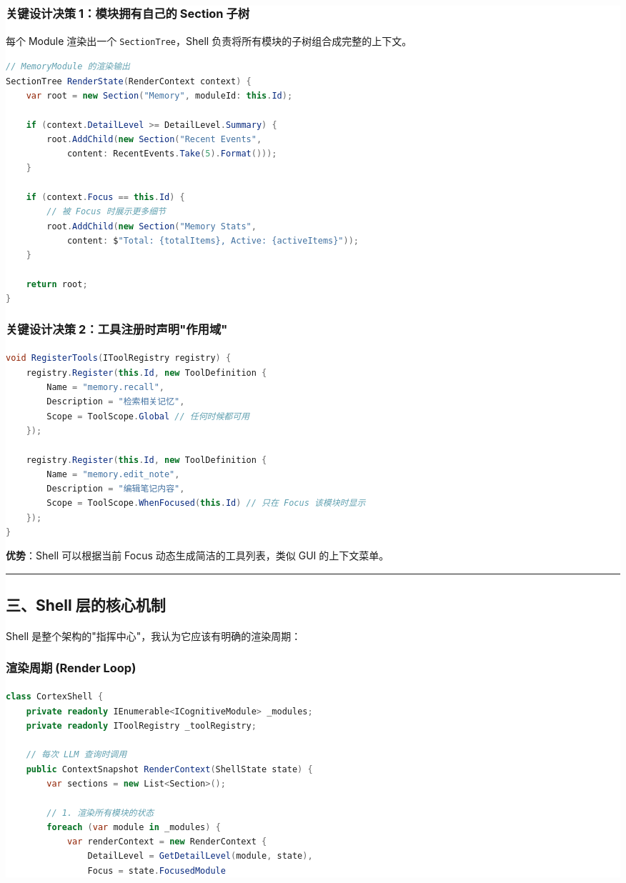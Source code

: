 ### 关键设计决策 1：模块拥有自己的 Section 子树

每个 Module 渲染出一个 `SectionTree`，Shell 负责将所有模块的子树组合成完整的上下文。

```csharp
// MemoryModule 的渲染输出
SectionTree RenderState(RenderContext context) {
    var root = new Section("Memory", moduleId: this.Id);

    if (context.DetailLevel >= DetailLevel.Summary) {
        root.AddChild(new Section("Recent Events",
            content: RecentEvents.Take(5).Format()));
    }

    if (context.Focus == this.Id) {
        // 被 Focus 时展示更多细节
        root.AddChild(new Section("Memory Stats",
            content: $"Total: {totalItems}, Active: {activeItems}"));
    }

    return root;
}
```

### 关键设计决策 2：工具注册时声明"作用域"

```csharp
void RegisterTools(IToolRegistry registry) {
    registry.Register(this.Id, new ToolDefinition {
        Name = "memory.recall",
        Description = "检索相关记忆",
        Scope = ToolScope.Global // 任何时候都可用
    });

    registry.Register(this.Id, new ToolDefinition {
        Name = "memory.edit_note",
        Description = "编辑笔记内容",
        Scope = ToolScope.WhenFocused(this.Id) // 只在 Focus 该模块时显示
    });
}
```

**优势**：Shell 可以根据当前 Focus 动态生成简洁的工具列表，类似 GUI 的上下文菜单。

---

## 三、Shell 层的核心机制

Shell 是整个架构的"指挥中心"，我认为它应该有明确的渲染周期：

### 渲染周期 (Render Loop)

```csharp
class CortexShell {
    private readonly IEnumerable<ICognitiveModule> _modules;
    private readonly IToolRegistry _toolRegistry;

    // 每次 LLM 查询时调用
    public ContextSnapshot RenderContext(ShellState state) {
        var sections = new List<Section>();

        // 1. 渲染所有模块的状态
        foreach (var module in _modules) {
            var renderContext = new RenderContext {
                DetailLevel = GetDetailLevel(module, state),
                Focus = state.FocusedModule
```